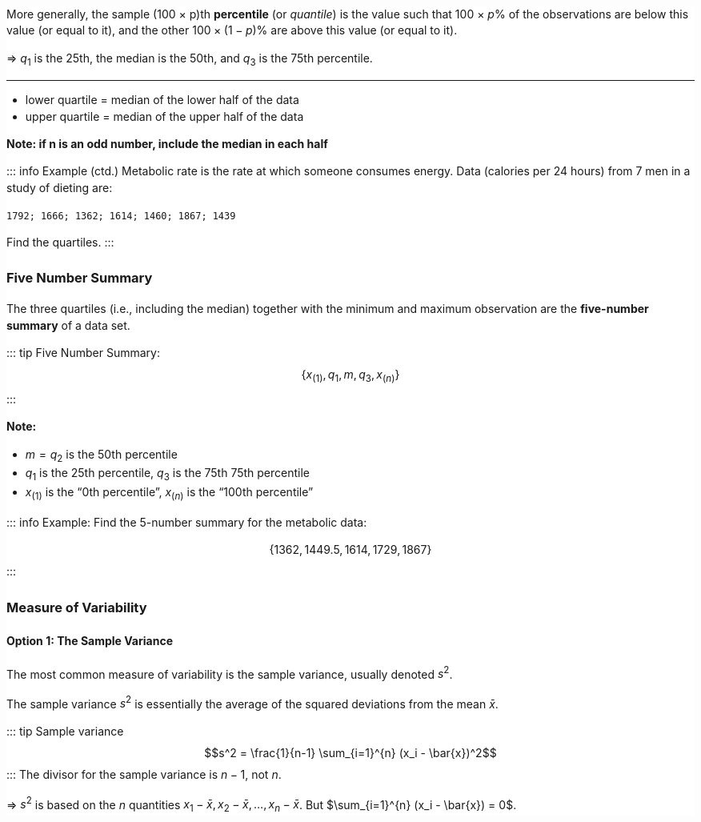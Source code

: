 
More generally, the sample (100 × p)th **percentile** (or _quantile_) is the value such that 100 × $p\%$ of the observations are below this value (or equal to it), and the other $100 × (1 − p)\%$ are above this value (or equal to it).

⇒ $q_1$ is the 25th, the median is the 50th, and $q_3$ is the 75th percentile.

---

- lower quartile = median of the lower half of the data
- upper quartile = median of the upper half of the data

**Note: if n is an odd number, include the median in each half**

::: info Example (ctd.)
Metabolic rate is the rate at which someone consumes energy. Data (calories per 24 hours) from 7 men in a study of dieting are:

`1792; 1666; 1362; 1614; 1460; 1867; 1439`

Find the quartiles.
:::

### Five Number Summary

The three quartiles (i.e., including the median) together with the minimum and maximum observation are the **five-number summary** of a data set.

::: tip Five Number Summary:
$$\{ x_{(1)}, q_1, m, q_3, x_{(n)} \}$$
:::

**Note:**
- $m = q_2$ is the 50th percentile
- $q_1$ is the 25th percentile, $q_3$ is the 75th 75th percentile
- $x_{(1)}$ is the “0th percentile”, $x_{(n)}$ is the “100th percentile”

::: info Example:
Find the 5-number summary for the metabolic data:

  $$\{ 1362, 1449.5, 1614, 1729, 1867 \}$$
:::

### Measure of Variability

#### Option 1: The Sample Variance

The most common measure of variability is the sample variance, usually denoted $s^2$.

The sample variance $s^2$ is essentially the average of the squared deviations from the mean $\bar{x}$.

::: tip Sample variance
$$s^2 = \frac{1}{n-1} \sum_{i=1}^{n} (x_i - \bar{x})^2$$
:::
The divisor for the sample variance is $n - 1$, not $n$.

⇒ $s^2$ is based on the $n$ quantities $x_1 - \bar{x}, x_2 - \bar{x}, \ldots, x_n - \bar{x}$. But $\sum_{i=1}^{n} (x_i - \bar{x}) = 0$.
